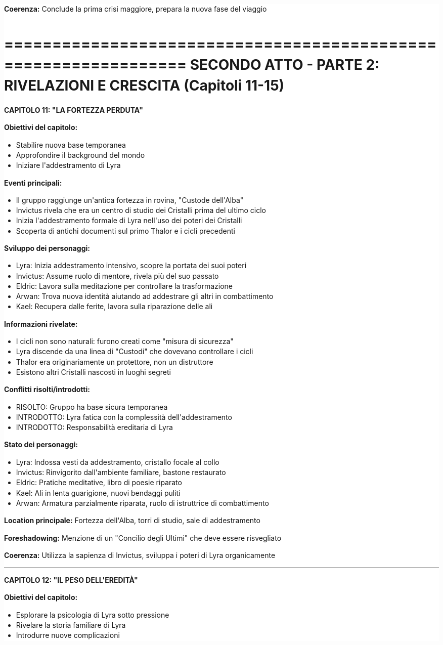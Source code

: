 **Coerenza:** Conclude la prima crisi maggiore, prepara la nuova fase del viaggio

================================================================
SECONDO ATTO - PARTE 2: RIVELAZIONI E CRESCITA (Capitoli 11-15)
================================================================

**CAPITOLO 11: "LA FORTEZZA PERDUTA"**

**Obiettivi del capitolo:**
- Stabilire nuova base temporanea
- Approfondire il background del mondo
- Iniziare l'addestramento di Lyra

**Eventi principali:**
- Il gruppo raggiunge un'antica fortezza in rovina, "Custode dell'Alba"
- Invictus rivela che era un centro di studio dei Cristalli prima del ultimo ciclo
- Inizia l'addestramento formale di Lyra nell'uso dei poteri dei Cristalli
- Scoperta di antichi documenti sul primo Thalor e i cicli precedenti

**Sviluppo dei personaggi:**
- Lyra: Inizia addestramento intensivo, scopre la portata dei suoi poteri
- Invictus: Assume ruolo di mentore, rivela più del suo passato
- Eldric: Lavora sulla meditazione per controllare la trasformazione
- Arwan: Trova nuova identità aiutando ad addestrare gli altri in combattimento
- Kael: Recupera dalle ferite, lavora sulla riparazione delle ali

**Informazioni rivelate:**
- I cicli non sono naturali: furono creati come "misura di sicurezza"
- Lyra discende da una linea di "Custodi" che dovevano controllare i cicli
- Thalor era originariamente un protettore, non un distruttore
- Esistono altri Cristalli nascosti in luoghi segreti

**Conflitti risolti/introdotti:**
- RISOLTO: Gruppo ha base sicura temporanea
- INTRODOTTO: Lyra fatica con la complessità dell'addestramento
- INTRODOTTO: Responsabilità ereditaria di Lyra

**Stato dei personaggi:**
- Lyra: Indossa vesti da addestramento, cristallo focale al collo
- Invictus: Rinvigorito dall'ambiente familiare, bastone restaurato
- Eldric: Pratiche meditative, libro di poesie riparato
- Kael: Ali in lenta guarigione, nuovi bendaggi puliti
- Arwan: Armatura parzialmente riparata, ruolo di istruttrice di combattimento

**Location principale:** Fortezza dell'Alba, torri di studio, sale di addestramento

**Foreshadowing:** Menzione di un "Concilio degli Ultimi" che deve essere risvegliato

**Coerenza:** Utilizza la sapienza di Invictus, sviluppa i poteri di Lyra organicamente

---

**CAPITOLO 12: "IL PESO DELL'EREDITÀ"**

**Obiettivi del capitolo:**
- Esplorare la psicologia di Lyra sotto pressione
- Rivelare la storia familiare di Lyra
- Introdurre nuove complicazioni
